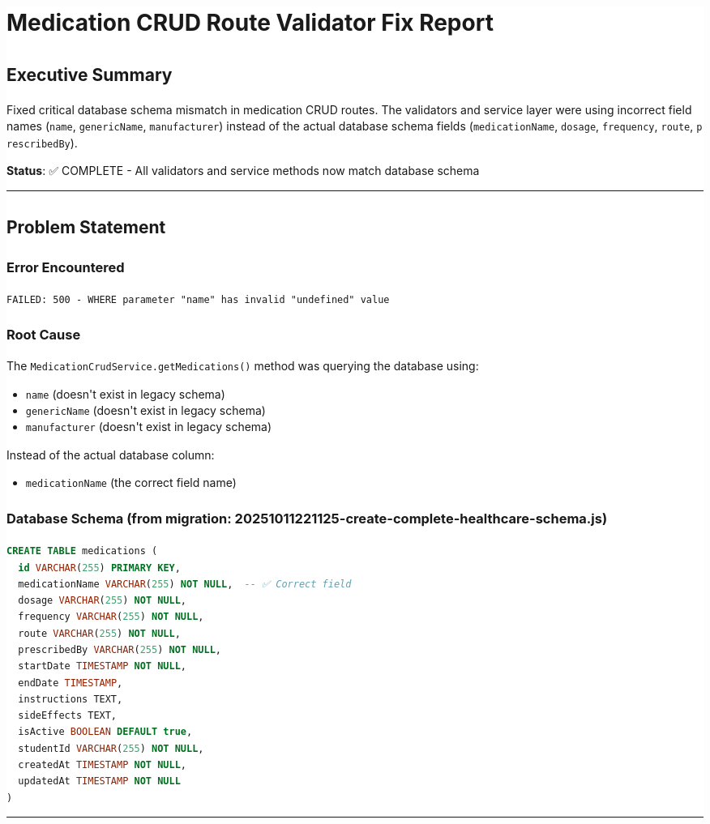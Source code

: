 # Medication CRUD Route Validator Fix Report

## Executive Summary

Fixed critical database schema mismatch in medication CRUD routes. The validators and service layer were using incorrect field names (`name`, `genericName`, `manufacturer`) instead of the actual database schema fields (`medicationName`, `dosage`, `frequency`, `route`, `prescribedBy`).

**Status**: ✅ COMPLETE - All validators and service methods now match database schema

---

## Problem Statement

### Error Encountered
```
FAILED: 500 - WHERE parameter "name" has invalid "undefined" value
```

### Root Cause
The `MedicationCrudService.getMedications()` method was querying the database using:
- `name` (doesn't exist in legacy schema)
- `genericName` (doesn't exist in legacy schema)
- `manufacturer` (doesn't exist in legacy schema)

Instead of the actual database column:
- `medicationName` (the correct field name)

### Database Schema (from migration: 20251011221125-create-complete-healthcare-schema.js)
```sql
CREATE TABLE medications (
  id VARCHAR(255) PRIMARY KEY,
  medicationName VARCHAR(255) NOT NULL,  -- ✅ Correct field
  dosage VARCHAR(255) NOT NULL,
  frequency VARCHAR(255) NOT NULL,
  route VARCHAR(255) NOT NULL,
  prescribedBy VARCHAR(255) NOT NULL,
  startDate TIMESTAMP NOT NULL,
  endDate TIMESTAMP,
  instructions TEXT,
  sideEffects TEXT,
  isActive BOOLEAN DEFAULT true,
  studentId VARCHAR(255) NOT NULL,
  createdAt TIMESTAMP NOT NULL,
  updatedAt TIMESTAMP NOT NULL
)
```

---
